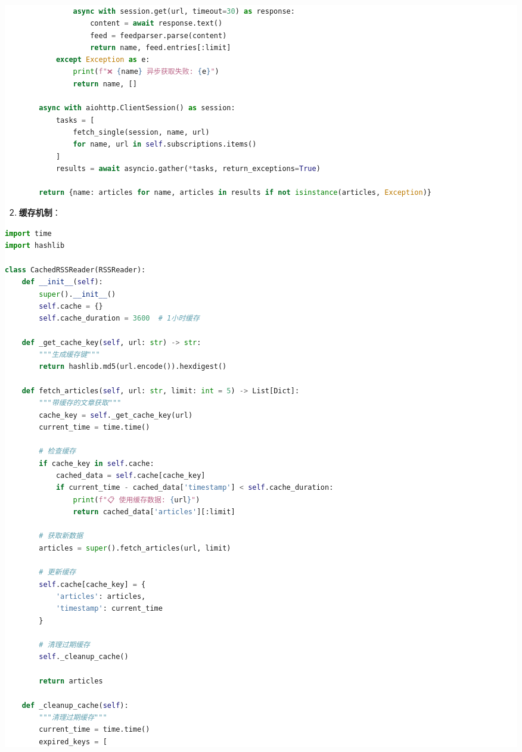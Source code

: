 ```python
                async with session.get(url, timeout=30) as response:
                    content = await response.text()
                    feed = feedparser.parse(content)
                    return name, feed.entries[:limit]
            except Exception as e:
                print(f"❌ {name} 异步获取失败: {e}")
                return name, []
        
        async with aiohttp.ClientSession() as session:
            tasks = [
                fetch_single(session, name, url)
                for name, url in self.subscriptions.items()
            ]
            results = await asyncio.gather(*tasks, return_exceptions=True)
        
        return {name: articles for name, articles in results if not isinstance(articles, Exception)}
```

2. **缓存机制**：
```python
import time
import hashlib

class CachedRSSReader(RSSReader):
    def __init__(self):
        super().__init__()
        self.cache = {}
        self.cache_duration = 3600  # 1小时缓存
    
    def _get_cache_key(self, url: str) -> str:
        """生成缓存键"""
        return hashlib.md5(url.encode()).hexdigest()
    
    def fetch_articles(self, url: str, limit: int = 5) -> List[Dict]:
        """带缓存的文章获取"""
        cache_key = self._get_cache_key(url)
        current_time = time.time()
        
        # 检查缓存
        if cache_key in self.cache:
            cached_data = self.cache[cache_key]
            if current_time - cached_data['timestamp'] < self.cache_duration:
                print(f"📋 使用缓存数据: {url}")
                return cached_data['articles'][:limit]
        
        # 获取新数据
        articles = super().fetch_articles(url, limit)
        
        # 更新缓存
        self.cache[cache_key] = {
            'articles': articles,
            'timestamp': current_time
        }
        
        # 清理过期缓存
        self._cleanup_cache()
        
        return articles
    
    def _cleanup_cache(self):
        """清理过期缓存"""
        current_time = time.time()
        expired_keys = [
```